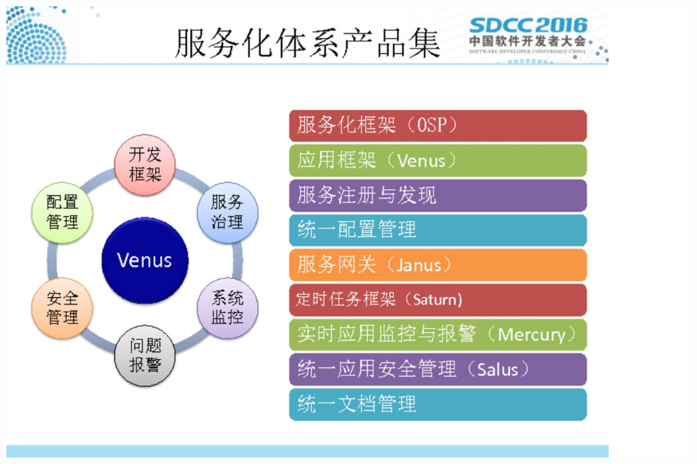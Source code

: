 <img src="/styles/images/wph/38b071e7e9e5e76cf0fba9100513b3dd-16.jpg"  width="757" alt="ppt16"   align="center"/>